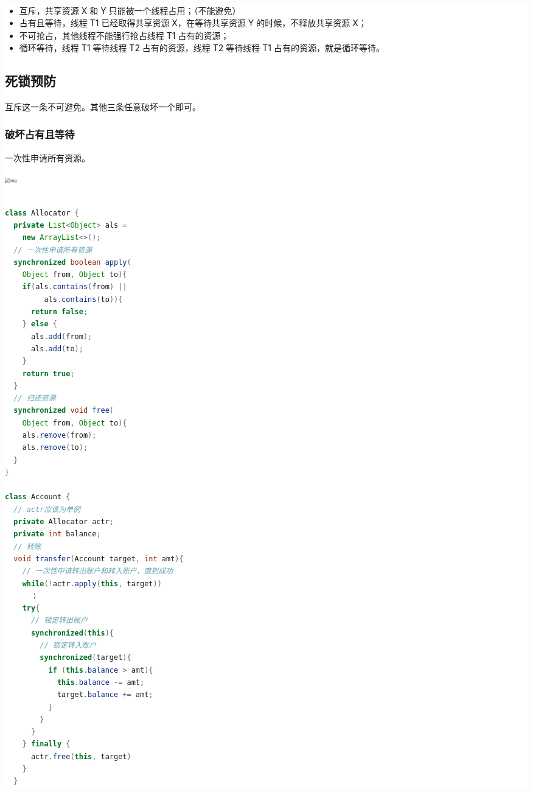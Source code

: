 - 互斥，共享资源 X 和 Y 只能被一个线程占用；（不能避免）
- 占有且等待，线程 T1 已经取得共享资源 X，在等待共享资源 Y 的时候，不释放共享资源 X；
- 不可抢占，其他线程不能强行抢占线程 T1 占有的资源；
- 循环等待，线程 T1 等待线程 T2 占有的资源，线程 T2 等待线程 T1 占有的资源，就是循环等待。

## 死锁预防

互斥这一条不可避免。其他三条任意破坏一个即可。

### 破坏占有且等待

一次性申请所有资源。

<img src="https://static001.geekbang.org/resource/image/27/db/273af8c2ee60bd659f18673d2af005db.png" alt="img" style="zoom:48%;" />

```java

class Allocator {
  private List<Object> als =
    new ArrayList<>();
  // 一次性申请所有资源
  synchronized boolean apply(
    Object from, Object to){
    if(als.contains(from) ||
         als.contains(to)){
      return false;  
    } else {
      als.add(from);
      als.add(to);  
    }
    return true;
  }
  // 归还资源
  synchronized void free(
    Object from, Object to){
    als.remove(from);
    als.remove(to);
  }
}

class Account {
  // actr应该为单例
  private Allocator actr;
  private int balance;
  // 转账
  void transfer(Account target, int amt){
    // 一次性申请转出账户和转入账户，直到成功
    while(!actr.apply(this, target))
      ；
    try{
      // 锁定转出账户
      synchronized(this){              
        // 锁定转入账户
        synchronized(target){           
          if (this.balance > amt){
            this.balance -= amt;
            target.balance += amt;
          }
        }
      }
    } finally {
      actr.free(this, target)
    }
  } 
```